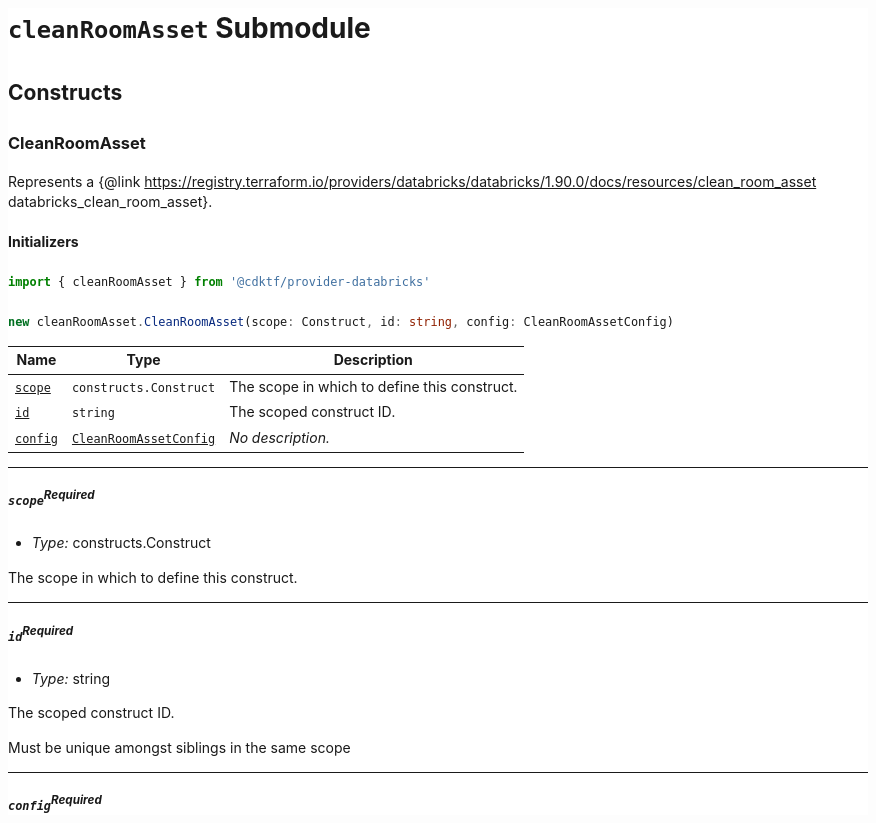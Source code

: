 # `cleanRoomAsset` Submodule <a name="`cleanRoomAsset` Submodule" id="@cdktf/provider-databricks.cleanRoomAsset"></a>

## Constructs <a name="Constructs" id="Constructs"></a>

### CleanRoomAsset <a name="CleanRoomAsset" id="@cdktf/provider-databricks.cleanRoomAsset.CleanRoomAsset"></a>

Represents a {@link https://registry.terraform.io/providers/databricks/databricks/1.90.0/docs/resources/clean_room_asset databricks_clean_room_asset}.

#### Initializers <a name="Initializers" id="@cdktf/provider-databricks.cleanRoomAsset.CleanRoomAsset.Initializer"></a>

```typescript
import { cleanRoomAsset } from '@cdktf/provider-databricks'

new cleanRoomAsset.CleanRoomAsset(scope: Construct, id: string, config: CleanRoomAssetConfig)
```

| **Name** | **Type** | **Description** |
| --- | --- | --- |
| <code><a href="#@cdktf/provider-databricks.cleanRoomAsset.CleanRoomAsset.Initializer.parameter.scope">scope</a></code> | <code>constructs.Construct</code> | The scope in which to define this construct. |
| <code><a href="#@cdktf/provider-databricks.cleanRoomAsset.CleanRoomAsset.Initializer.parameter.id">id</a></code> | <code>string</code> | The scoped construct ID. |
| <code><a href="#@cdktf/provider-databricks.cleanRoomAsset.CleanRoomAsset.Initializer.parameter.config">config</a></code> | <code><a href="#@cdktf/provider-databricks.cleanRoomAsset.CleanRoomAssetConfig">CleanRoomAssetConfig</a></code> | *No description.* |

---

##### `scope`<sup>Required</sup> <a name="scope" id="@cdktf/provider-databricks.cleanRoomAsset.CleanRoomAsset.Initializer.parameter.scope"></a>

- *Type:* constructs.Construct

The scope in which to define this construct.

---

##### `id`<sup>Required</sup> <a name="id" id="@cdktf/provider-databricks.cleanRoomAsset.CleanRoomAsset.Initializer.parameter.id"></a>

- *Type:* string

The scoped construct ID.

Must be unique amongst siblings in the same scope

---

##### `config`<sup>Required</sup> <a name="config" id="@cdktf/provider-databricks.cleanRoomAsset.CleanRoomAsset.Initializer.parameter.config"></a>
